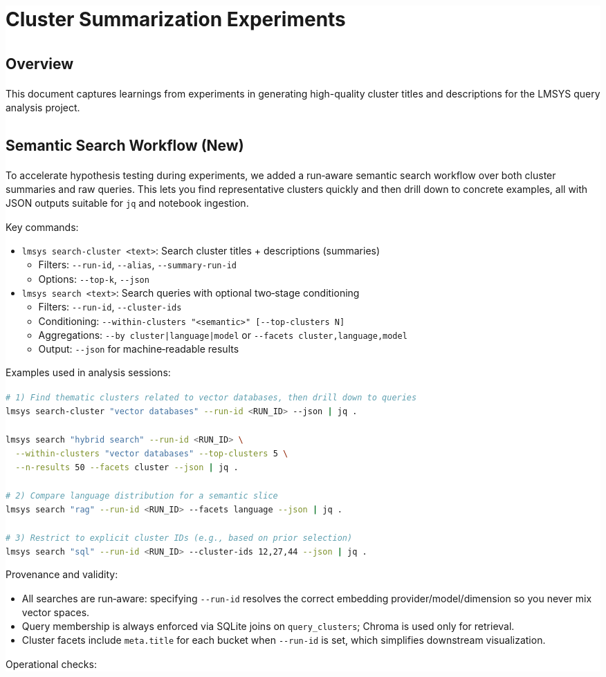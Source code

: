 # Cluster Summarization Experiments

## Overview

This document captures learnings from experiments in generating high-quality cluster titles and descriptions for the LMSYS query analysis project.

## Semantic Search Workflow (New)

To accelerate hypothesis testing during experiments, we added a run‑aware semantic search workflow over both cluster summaries and raw queries. This lets you find representative clusters quickly and then drill down to concrete examples, all with JSON outputs suitable for `jq` and notebook ingestion.

Key commands:

- `lmsys search-cluster <text>`: Search cluster titles + descriptions (summaries)
  - Filters: `--run-id`, `--alias`, `--summary-run-id`
  - Options: `--top-k`, `--json`
- `lmsys search <text>`: Search queries with optional two‑stage conditioning
  - Filters: `--run-id`, `--cluster-ids`
  - Conditioning: `--within-clusters "<semantic>" [--top-clusters N]`
  - Aggregations: `--by cluster|language|model` or `--facets cluster,language,model`
  - Output: `--json` for machine‑readable results

Examples used in analysis sessions:

```bash
# 1) Find thematic clusters related to vector databases, then drill down to queries
lmsys search-cluster "vector databases" --run-id <RUN_ID> --json | jq .

lmsys search "hybrid search" --run-id <RUN_ID> \
  --within-clusters "vector databases" --top-clusters 5 \
  --n-results 50 --facets cluster --json | jq .

# 2) Compare language distribution for a semantic slice
lmsys search "rag" --run-id <RUN_ID> --facets language --json | jq .

# 3) Restrict to explicit cluster IDs (e.g., based on prior selection)
lmsys search "sql" --run-id <RUN_ID> --cluster-ids 12,27,44 --json | jq .
```

Provenance and validity:

- All searches are run‑aware: specifying `--run-id` resolves the correct embedding provider/model/dimension so you never mix vector spaces.
- Query membership is always enforced via SQLite joins on `query_clusters`; Chroma is used only for retrieval.
- Cluster facets include `meta.title` for each bucket when `--run-id` is set, which simplifies downstream visualization.

Operational checks:
